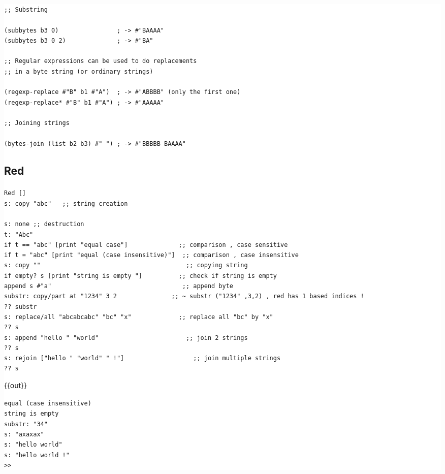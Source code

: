 ```racket
;; Substring

(subbytes b3 0)                ; -> #"BAAAA"
(subbytes b3 0 2)              ; -> #"BA"

;; Regular expressions can be used to do replacements
;; in a byte string (or ordinary strings)

(regexp-replace #"B" b1 #"A")  ; -> #"ABBBB" (only the first one)
(regexp-replace* #"B" b1 #"A") ; -> #"AAAAA"

;; Joining strings

(bytes-join (list b2 b3) #" ") ; -> #"BBBBB BAAAA"

```


## Red


```Red
Red []
s: copy "abc"   ;; string creation

s: none ;; destruction
t: "Abc"
if t == "abc" [print "equal case"]              ;; comparison , case sensitive
if t = "abc" [print "equal (case insensitive)"]  ;; comparison , case insensitive
s: copy ""                                        ;; copying string
if empty? s [print "string is empty "]          ;; check if string is empty 
append s #"a"                                    ;; append byte
substr: copy/part at "1234" 3 2               ;; ~ substr ("1234" ,3,2) , red has 1 based indices !
?? substr
s: replace/all "abcabcabc" "bc" "x"             ;; replace all "bc" by "x"
?? s
s: append "hello " "world"                        ;; join 2 strings
?? s
s: rejoin ["hello " "world" " !"]                   ;; join multiple strings
?? s

```

{{out}}

```txt
equal (case insensitive)
string is empty 
substr: "34"
s: "axaxax"
s: "hello world"
s: "hello world !"
>> 

```
